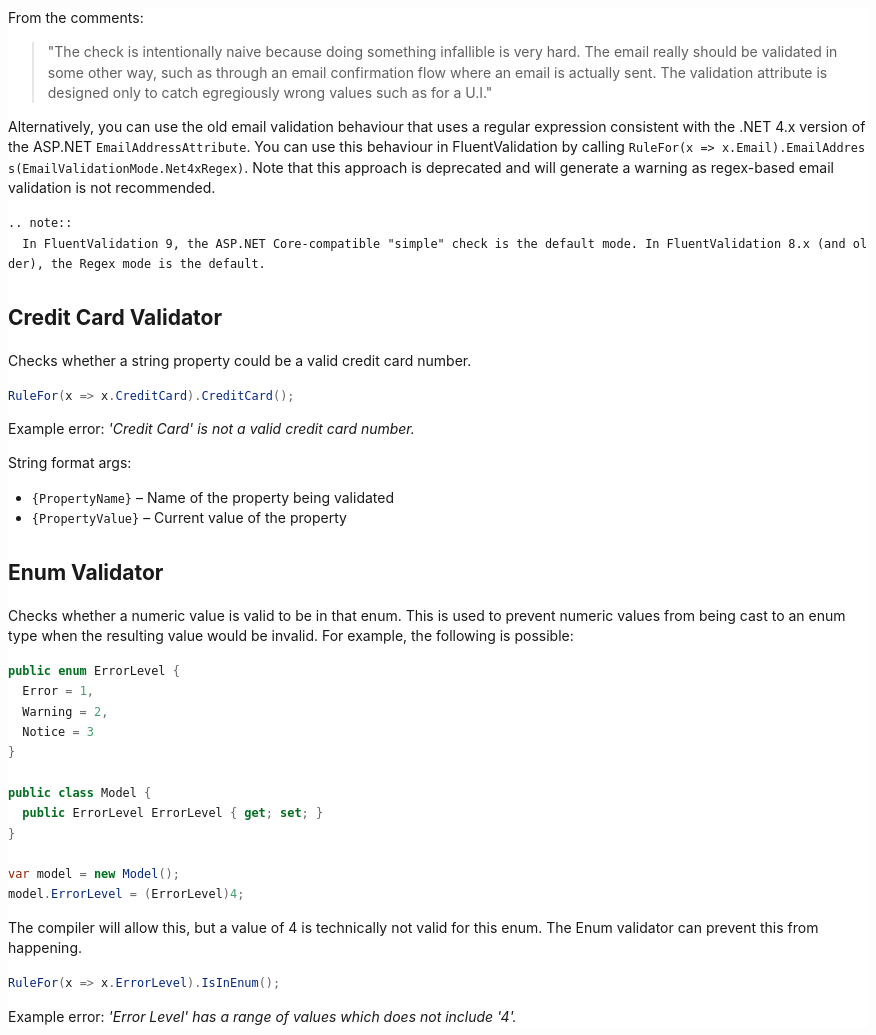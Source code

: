 From the comments:

> "The check is intentionally naive because doing something infallible is very hard. The email really should be validated in some other way, such as through an email confirmation flow where an email is actually sent. The validation attribute is designed only to catch egregiously wrong values such as for a U.I."

Alternatively, you can use the old email validation behaviour that uses a regular expression consistent with the .NET 4.x version of the ASP.NET `EmailAddressAttribute`. You can use this behaviour in FluentValidation by calling `RuleFor(x => x.Email).EmailAddress(EmailValidationMode.Net4xRegex)`. Note that this approach is deprecated and will generate a warning as regex-based email validation is not recommended.

```eval_rst
.. note::
  In FluentValidation 9, the ASP.NET Core-compatible "simple" check is the default mode. In FluentValidation 8.x (and older), the Regex mode is the default.
```

## Credit Card Validator
Checks whether a string property could be a valid credit card number.

```csharp
RuleFor(x => x.CreditCard).CreditCard();
```
Example error: *'Credit Card' is not a valid credit card number.*

String format args:
* `{PropertyName}` – Name of the property being validated
* `{PropertyValue}` – Current value of the property

## Enum Validator
Checks whether a numeric value is valid to be in that enum. This is used to prevent numeric values from being cast to an enum type when the resulting value would be invalid. For example, the following is possible:

```csharp
public enum ErrorLevel {
  Error = 1,
  Warning = 2,
  Notice = 3
}

public class Model {
  public ErrorLevel ErrorLevel { get; set; }
}

var model = new Model();
model.ErrorLevel = (ErrorLevel)4;
```

The compiler will allow this, but a value of 4 is technically not valid for this enum. The Enum validator can prevent this from happening.

```csharp
RuleFor(x => x.ErrorLevel).IsInEnum();
```
Example error: *'Error Level' has a range of values which does not include '4'.*

